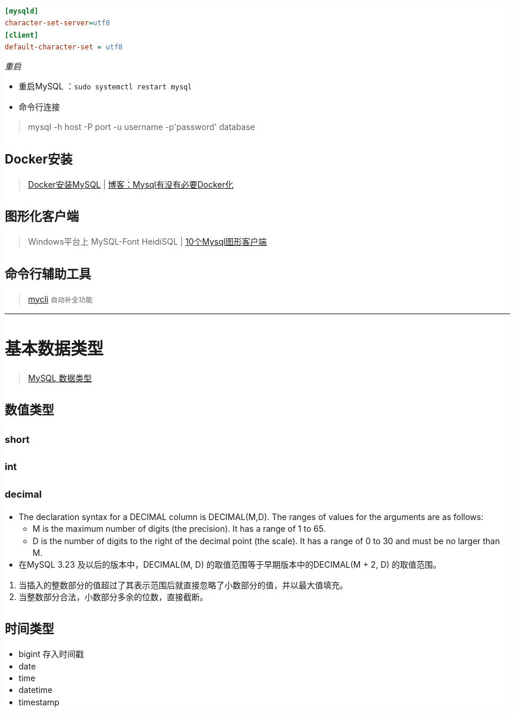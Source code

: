 ```ini
[mysqld]
character-set-server=utf8
[client]
default-character-set = utf8
```

_重启_
- 重启MySQL ：`sudo systemctl restart mysql`

- 命令行连接
> mysql -h host -P port -u username  -p'password' database

## Docker安装
> [Docker安装MySQL](/Linux/Container/DockerSoft.md#MySQL) | [博客：Mysql有没有必要Docker化](http://www.infoq.com/cn/articles/can-mysql-run-in-docker)

## 图形化客户端
> Windows平台上 MySQL-Font HeidiSQL | [10个Mysql图形客户端](http://www.linuxidc.com/Linux/2015-01/111421.htm)

## 命令行辅助工具
> [mycli](https://github.com/dbcli/mycli) `自动补全功能`

********************************
# 基本数据类型
> [MySQL 数据类型](http://www.cnblogs.com/bukudekong/archive/2011/06/27/2091590.html)

## 数值类型
### short

### int

### decimal 
-  The declaration syntax for a DECIMAL column is DECIMAL(M,D). The ranges of values for the arguments are as follows:
   - M is the maximum number of digits (the precision). It has a range of 1 to 65.
   - D is the number of digits to the right of the decimal point (the scale). It has a range of 0 to 30 and must be no larger than M. 
- 在MySQL 3.23 及以后的版本中，DECIMAL(M, D) 的取值范围等于早期版本中的DECIMAL(M + 2, D) 的取值范围。
1. 当插入的整数部分的值超过了其表示范围后就直接忽略了小数部分的值，并以最大值填充。 
2. 当整数部分合法，小数部分多余的位数，直接截断。

## 时间类型
- bigint 存入时间戳
- date
- time
- datetime 
- timestamp
